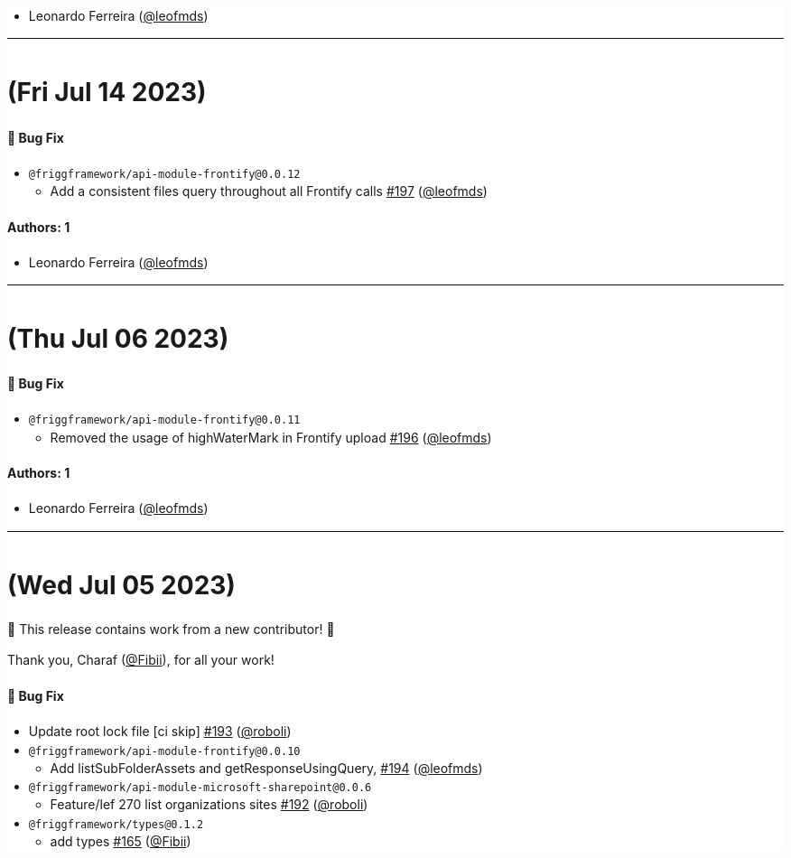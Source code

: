 - Leonardo Ferreira ([@leofmds](https://github.com/leofmds))

---

# (Fri Jul 14 2023)

#### 🐛 Bug Fix

- `@friggframework/api-module-frontify@0.0.12`
  - Add a consistent files query throughout all Frontify calls [#197](https://github.com/friggframework/frigg/pull/197) ([@leofmds](https://github.com/leofmds))

#### Authors: 1

- Leonardo Ferreira ([@leofmds](https://github.com/leofmds))

---

# (Thu Jul 06 2023)

#### 🐛 Bug Fix

- `@friggframework/api-module-frontify@0.0.11`
  - Removed the usage of highWaterMark in Frontify upload [#196](https://github.com/friggframework/frigg/pull/196) ([@leofmds](https://github.com/leofmds))

#### Authors: 1

- Leonardo Ferreira ([@leofmds](https://github.com/leofmds))

---

# (Wed Jul 05 2023)

:tada: This release contains work from a new contributor! :tada:

Thank you, Charaf ([@Fibii](https://github.com/Fibii)), for all your work!

#### 🐛 Bug Fix

- Update root lock file [ci skip] [#193](https://github.com/friggframework/frigg/pull/193) ([@roboli](https://github.com/roboli))
- `@friggframework/api-module-frontify@0.0.10`
  - Add listSubFolderAssets and getResponseUsingQuery, [#194](https://github.com/friggframework/frigg/pull/194) ([@leofmds](https://github.com/leofmds))
- `@friggframework/api-module-microsoft-sharepoint@0.0.6`
  - Feature/lef 270 list organizations sites [#192](https://github.com/friggframework/frigg/pull/192) ([@roboli](https://github.com/roboli))
- `@friggframework/types@0.1.2`
  - add types [#165](https://github.com/friggframework/frigg/pull/165) ([@Fibii](https://github.com/Fibii))
